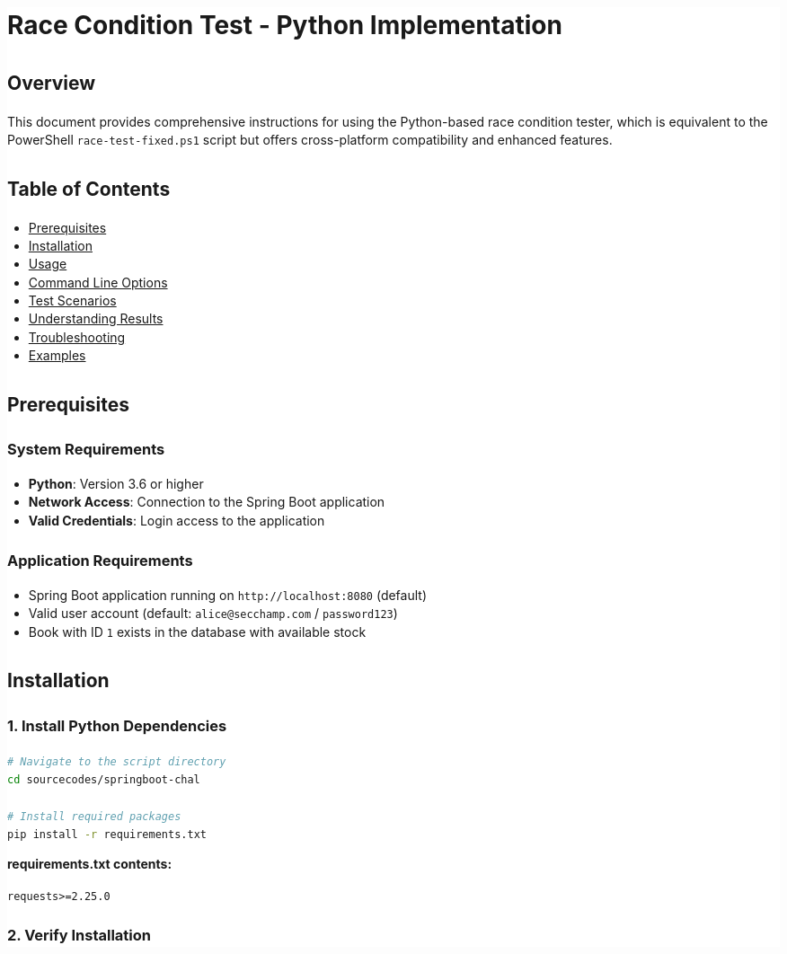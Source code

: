 # Race Condition Test - Python Implementation

## Overview

This document provides comprehensive instructions for using the Python-based race condition tester, which is equivalent to the PowerShell `race-test-fixed.ps1` script but offers cross-platform compatibility and enhanced features.

## Table of Contents
- [Prerequisites](#prerequisites)
- [Installation](#installation)
- [Usage](#usage)
- [Command Line Options](#command-line-options)
- [Test Scenarios](#test-scenarios)
- [Understanding Results](#understanding-results)
- [Troubleshooting](#troubleshooting)
- [Examples](#examples)

## Prerequisites

### System Requirements
- **Python**: Version 3.6 or higher
- **Network Access**: Connection to the Spring Boot application
- **Valid Credentials**: Login access to the application

### Application Requirements
- Spring Boot application running on `http://localhost:8080` (default)
- Valid user account (default: `alice@secchamp.com` / `password123`)
- Book with ID `1` exists in the database with available stock

## Installation

### 1. Install Python Dependencies

```bash
# Navigate to the script directory
cd sourcecodes/springboot-chal

# Install required packages
pip install -r requirements.txt
```

**requirements.txt contents:**
```
requests>=2.25.0
```

### 2. Verify Installation
